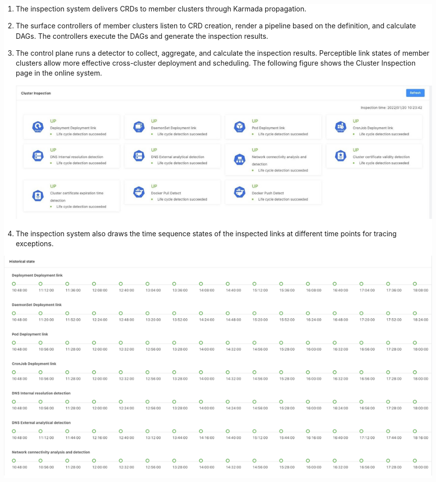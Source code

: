 
1. The inspection system delivers CRDs to member clusters through Karmada propagation.
2. The surface controllers of member clusters listen to CRD creation, render a pipeline based on the definition, and calculate DAGs. The controllers execute the DAGs and generate the inspection results.
3. The control plane runs a detector to collect, aggregate, and calculate the inspection results. Perceptible link states of member clusters allow more effective cross-cluster deployment and scheduling. The following figure shows the Cluster Inspection page in the online system.
   
   ![Cluster inspection](../resources/casestudies/ci123/adoptions-ci123-cluster-inspection.png "Cluster inspection")


4. The inspection system also draws the time sequence states of the inspected links at different time points for tracing exceptions.

![Time sequence state](../resources/casestudies/ci123/adoptions-ci123-sequence-status.png "Time sequence state")

